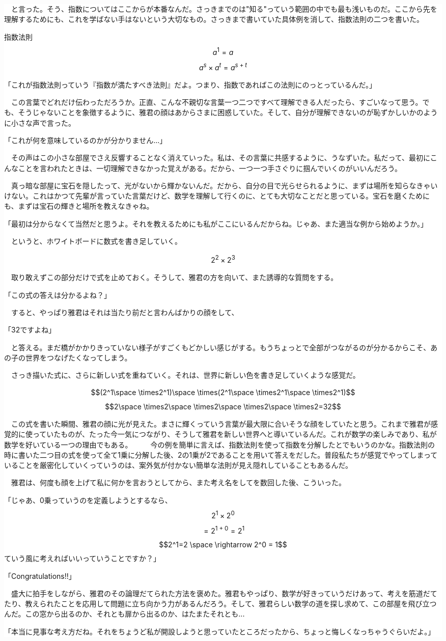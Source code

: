 　と言った。そう、指数についてはここからが本番なんだ。さっきまでのは"知る"っていう範囲の中でも最も浅いものだ。ここから先を理解するためにも、これを学ばない手はないという大切なもの。さっきまで書いていた具体例を消して、指数法則の二つを書いた。

指数法則
$$a^1=a$$
$$a^s\times a^t=a^{s+t}$$

「これが指数法則っていう『指数が満たすべき法則』だよ。つまり、指数であればこの法則にのっとっているんだ。」

　この言葉でどれだけ伝わっただろうか。正直、こんな不親切な言葉一つ二つですべて理解できる人だったら、すごいなって思う。でも、そうじゃないことを象徴するように、雅君の顔はあからさまに困惑していた。そして、自分が理解できないのが恥ずかしいかのように小さな声で言った。

「これが何を意味しているのかが分かりません...」

　その声はこの小さな部屋でさえ反響することなく消えていった。私は、その言葉に共感するように、うなずいた。私だって、最初にこんなことを言われたときは、一切理解できなかった覚えがある。だから、一つ一つ手さぐりに掴んでいくのがいいんだろう。

　真っ暗な部屋に宝石を隠したって、光がないから輝かないんだ。だから、自分の目で光らせられるように、まずは場所を知らなきゃいけない。これはかつて先輩が言っていた言葉だけど、数学を理解して行くのに、とても大切なことだと思っている。宝石を磨くためにも、まずは宝石の輝きと場所を教えなきゃね。

「最初は分からなくて当然だと思うよ。それを教えるためにも私がここにいるんだからね。じゃあ、また適当な例から始めようか。」

　というと、ホワイトボードに数式を書き足していく。

$$2^2\times 2^3$$

　取り敢えずこの部分だけで式を止めておく。そうして、雅君の方を向いて、また誘導的な質問をする。

「この式の答えは分かるよね？」

　すると、やっぱり雅君はそれは当たり前だと言わんばかりの顔をして、

「32ですよね」

　と答える。まだ橋がかかりきっていない様子がすごくもどかしい感じがする。もうちょっとで全部がつながるのが分かるからこそ、あの子の世界をつなげたくなってしまう。

　さっき描いた式に、さらに新しい式を重ねていく。それは、世界に新しい色を書き足していくような感覚だ。

$$(2^1\space \times2^1)\space \times(2^1\space \times2^1\space \times2^1)$$
$$2\space \times2\space \times2\space \times2\space \times2=32$$

　この式を書いた瞬間、雅君の顔に光が見えた。まさに輝くっていう言葉が最大限に合いそうな顔をしていたと思う。これまで雅君が感覚的に使っていたものが、たった今一気につながり、そうして雅君を新しい世界へと導いているんだ。これが数学の楽しみであり、私が数学を好いている一つの理由でもある。
　
　今の例を簡単に言えば、指数法則を使って指数を分解したとでもいうのかな。指数法則の時に書いた二つ目の式を使って全て1乗に分解した後、2の1乗が2であることを用いて答えをだした。普段私たちが感覚でやってしまっていることを厳密化していくっていうのは、案外気が付かない簡単な法則が見え隠れしていることもあるんだ。

　雅君は、何度も顔を上げて私に何かを言おうとしてから、また考え名をしてを数回した後、こういった。

「じゃあ、0乗っていうのを定義しようとするなら、
$$2^1\times2^0$$
$$= 2^{1+0} = 2^1$$
$$2^1=2 \space \rightarrow 2^0 = 1$$
ていう風に考えればいいっていうことですか？」

「Congratulations!!」

　盛大に拍手をしながら、雅君のその論理だてられた方法を褒めた。雅君もやっぱり、数学が好きっていうだけあって、考えを筋道だてたり、教えられたことを応用して問題に立ち向かう力があるんだろう。そして、雅君らしい数学の道を探し求めて、この部屋を飛び立つんだ。この窓から出るのか、それとも扉から出るのか、はたまたそれとも...

「本当に見事な考え方だね。それをちょうど私が開設しようと思っていたところだったから、ちょっと悔しくなっちゃうぐらいだよ。」
